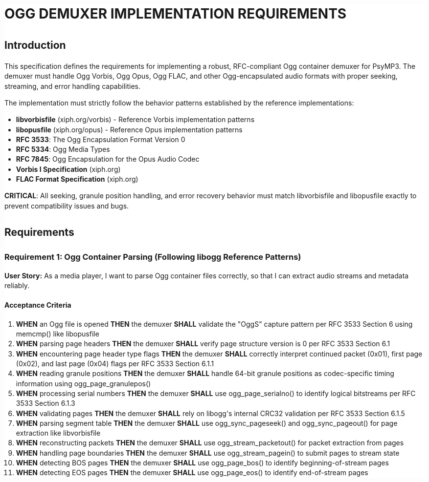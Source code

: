 # **OGG DEMUXER IMPLEMENTATION REQUIREMENTS**

## **Introduction**

This specification defines the requirements for implementing a robust, RFC-compliant Ogg container demuxer for PsyMP3. The demuxer must handle Ogg Vorbis, Ogg Opus, Ogg FLAC, and other Ogg-encapsulated audio formats with proper seeking, streaming, and error handling capabilities.

The implementation must strictly follow the behavior patterns established by the reference implementations:
- **libvorbisfile** (xiph.org/vorbis) - Reference Vorbis implementation patterns
- **libopusfile** (xiph.org/opus) - Reference Opus implementation patterns
- **RFC 3533**: The Ogg Encapsulation Format Version 0
- **RFC 5334**: Ogg Media Types  
- **RFC 7845**: Ogg Encapsulation for the Opus Audio Codec
- **Vorbis I Specification** (xiph.org)
- **FLAC Format Specification** (xiph.org)

**CRITICAL**: All seeking, granule position handling, and error recovery behavior must match libvorbisfile and libopusfile exactly to prevent compatibility issues and bugs.

## **Requirements**

### **Requirement 1: Ogg Container Parsing (Following libogg Reference Patterns)**

**User Story:** As a media player, I want to parse Ogg container files correctly, so that I can extract audio streams and metadata reliably.

#### **Acceptance Criteria**

1. **WHEN** an Ogg file is opened **THEN** the demuxer **SHALL** validate the "OggS" capture pattern per RFC 3533 Section 6 using memcmp() like libopusfile
2. **WHEN** parsing page headers **THEN** the demuxer **SHALL** verify page structure version is 0 per RFC 3533 Section 6.1
3. **WHEN** encountering page header type flags **THEN** the demuxer **SHALL** correctly interpret continued packet (0x01), first page (0x02), and last page (0x04) flags per RFC 3533 Section 6.1.1
4. **WHEN** reading granule positions **THEN** the demuxer **SHALL** handle 64-bit granule positions as codec-specific timing information using ogg_page_granulepos()
5. **WHEN** processing serial numbers **THEN** the demuxer **SHALL** use ogg_page_serialno() to identify logical bitstreams per RFC 3533 Section 6.1.3
6. **WHEN** validating pages **THEN** the demuxer **SHALL** rely on libogg's internal CRC32 validation per RFC 3533 Section 6.1.5
7. **WHEN** parsing segment table **THEN** the demuxer **SHALL** use ogg_sync_pageseek() and ogg_sync_pageout() for page extraction like libvorbisfile
8. **WHEN** reconstructing packets **THEN** the demuxer **SHALL** use ogg_stream_packetout() for packet extraction from pages
9. **WHEN** handling page boundaries **THEN** the demuxer **SHALL** use ogg_stream_pagein() to submit pages to stream state
10. **WHEN** detecting BOS pages **THEN** the demuxer **SHALL** use ogg_page_bos() to identify beginning-of-stream pages
11. **WHEN** detecting EOS pages **THEN** the demuxer **SHALL** use ogg_page_eos() to identify end-of-stream pages
